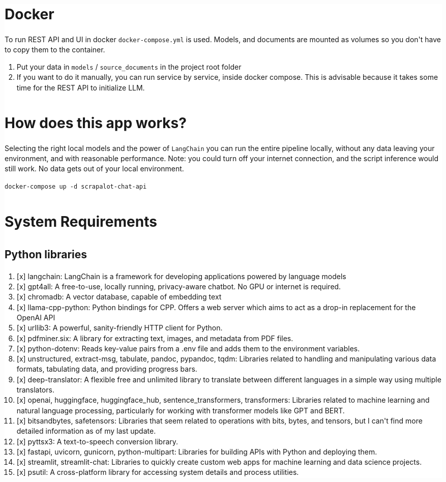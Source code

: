 # Docker

To run REST API and UI in docker `docker-compose.yml` is used. Models, and documents are mounted as volumes so you don't have to copy them
to the container.

1. Put your data in `models` / `source_documents` in the project root folder
2. If you want to do it manually, you can run service by service, inside docker compose.
   This is advisable because it takes some time for the REST API to initialize LLM.

# How does this app works?

Selecting the right local models and the power of `LangChain` you can run the entire pipeline locally, without any data
leaving your environment, and with reasonable performance.
Note: you could turn off your internet connection, and the script inference
would still work. No data gets out of your local environment.

```
docker-compose up -d scrapalot-chat-api
```

# System Requirements

## Python libraries

1. [x] langchain: LangChain is a framework for developing applications powered by language models
2. [x] gpt4all: A free-to-use, locally running, privacy-aware chatbot. No GPU or internet is required.
3. [x] chromadb: A vector database, capable of embedding text
4. [x] llama-cpp-python: Python bindings for CPP. Offers a web server which aims to act as a drop-in replacement for the OpenAI API
5. [x] urllib3: A powerful, sanity-friendly HTTP client for Python.
6. [x] pdfminer.six: A library for extracting text, images, and metadata from PDF files.
7. [x] python-dotenv: Reads key-value pairs from a .env file and adds them to the environment variables.
8. [x] unstructured, extract-msg, tabulate, pandoc, pypandoc, tqdm: Libraries related to handling and manipulating various data formats, tabulating data, and providing progress bars.
9. [x] deep-translator: A flexible free and unlimited library to translate between different languages in a simple way using multiple translators.
10. [x] openai, huggingface, huggingface_hub, sentence_transformers, transformers: Libraries related to machine learning and natural language processing, particularly for working with transformer
    models like GPT and BERT.
11. [x] bitsandbytes, safetensors: Libraries that seem related to operations with bits, bytes, and tensors, but I can't find more detailed information as of my last update.
12. [x] pyttsx3: A text-to-speech conversion library.
13. [x] fastapi, uvicorn, gunicorn, python-multipart: Libraries for building APIs with Python and deploying them.
14. [x] streamlit, streamlit-chat: Libraries to quickly create custom web apps for machine learning and data science projects.
15. [x] psutil: A cross-platform library for accessing system details and process utilities.
